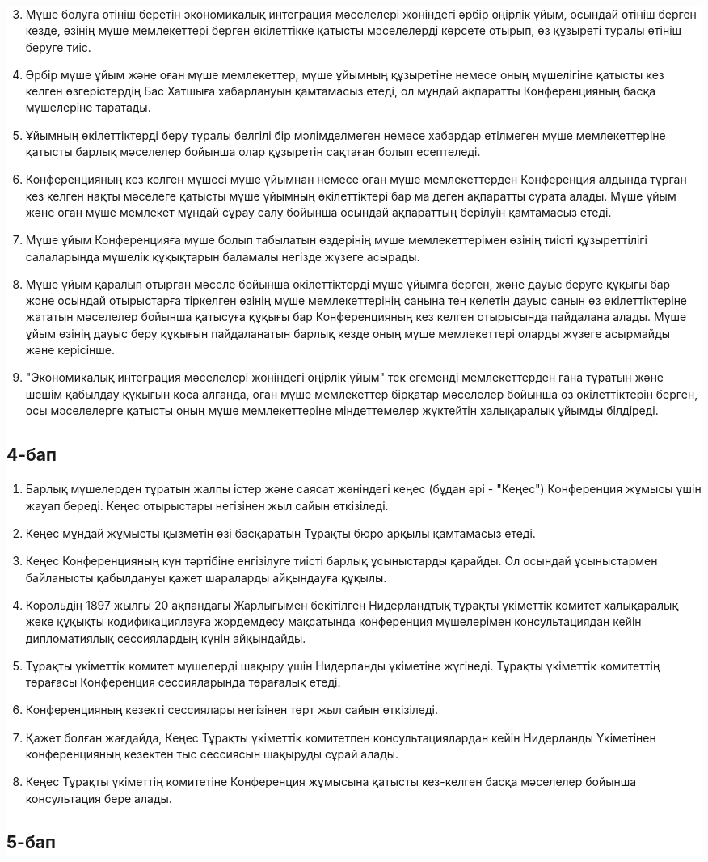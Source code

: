 3. Мүше болуға өтініш беретін экономикалық интеграция мәселелері жөніндегі әрбір өңірлік ұйым, осындай өтініш берген кезде, өзінің мүше мемлекеттері берген өкілеттікке қатысты мәселелерді көрсете отырып, өз құзыреті туралы өтініш беруге тиіс.

4. Әрбір мүше ұйым және оған мүше мемлекеттер, мүше ұйымның құзыретіне немесе оның мүшелігіне қатысты кез келген өзгерістердің Бас Хатшыға хабарлануын қамтамасыз етеді, ол мұндай ақпаратты Конференцияның басқа мүшелеріне таратады.

5. Ұйымның өкілеттіктерді беру туралы белгілі бір мәлімделмеген немесе хабардар етілмеген мүше мемлекеттеріне қатысты барлық мәселелер бойынша олар құзыретін сақтаған болып есептеледі.

6. Конференцияның кез келген мүшесі мүше ұйымнан немесе оған мүше мемлекеттерден Конференция алдында тұрған кез келген нақты мәселеге қатысты мүше ұйымның өкілеттіктері бар ма деген ақпаратты сұрата алады. Мүше ұйым және оған мүше мемлекет мұндай сұрау салу бойынша осындай ақпараттың берілуін қамтамасыз етеді.

7. Мүше ұйым Конференцияға мүше болып табылатын өздерінің мүше мемлекеттерімен өзінің тиісті құзыреттілігі салаларында мүшелік құқықтарын баламалы негізде жүзеге асырады.

8. Мүше ұйым қаралып отырған мәселе бойынша өкілеттіктерді мүше ұйымға берген, және дауыс беруге құқығы бар және осындай отырыстарға тіркелген өзінің мүше мемлекеттерінің санына тең келетін дауыс санын өз өкілеттіктеріне жататын мәселелер бойынша қатысуға құқығы бар Конференцияның кез келген отырысында пайдалана алады. Мүше ұйым өзінің дауыс беру құқығын пайдаланатын барлық кезде оның мүше мемлекеттері оларды жүзеге асырмайды және керісінше.

9. "Экономикалық интеграция мәселелері жөніндегі өңірлік ұйым" тек егеменді мемлекеттерден ғана тұратын және шешім қабылдау құқығын қоса алғанда, оған мүше мемлекеттер бірқатар мәселелер бойынша өз өкілеттіктерін берген, осы мәселелерге қатысты оның мүше мемлекеттеріне міндеттемелер жүктейтін халықаралық ұйымды білдіреді.

## 4-бап

1. Барлық мүшелерден тұратын жалпы істер және саясат жөніндегі кеңес (бұдан әрі - "Кеңес") Конференция жұмысы үшін жауап береді. Кеңес отырыстары негізінен жыл сайын өткізіледі.

2. Кеңес мұндай жұмысты қызметін өзі басқаратын Тұрақты бюро арқылы қамтамасыз етеді.

3. Кеңес Конференцияның күн тәртібіне енгізілуге тиісті барлық ұсыныстарды қарайды. Ол осындай ұсыныстармен байланысты қабылдануы қажет шараларды айқындауға құқылы.

4. Корольдің 1897 жылғы 20 ақпандағы Жарлығымен бекітілген Нидерландтық тұрақты үкіметтік комитет халықаралық жеке құқықты кодификациялауға жәрдемдесу мақсатында конференция мүшелерімен консультациядан кейін дипломатиялық сессиялардың күнін айқындайды.

5. Тұрақты үкіметтік комитет мүшелерді шақыру үшін Нидерланды үкіметіне жүгінеді. Тұрақты үкіметтік комитеттің төрағасы Конференция сессияларында төрағалық етеді.

6. Конференцияның кезекті сессиялары негізінен төрт жыл сайын өткізіледі.

7. Қажет болған жағдайда, Кеңес Тұрақты үкіметтік комитетпен консультациялардан кейін Нидерланды Үкіметінен конференцияның кезектен тыс сессиясын шақыруды сұрай алады.

8. Кеңес Тұрақты үкіметтің комитетіне Конференция жұмысына қатысты кез-келген басқа мәселелер бойынша консультация бере алады.

## 5-бап
